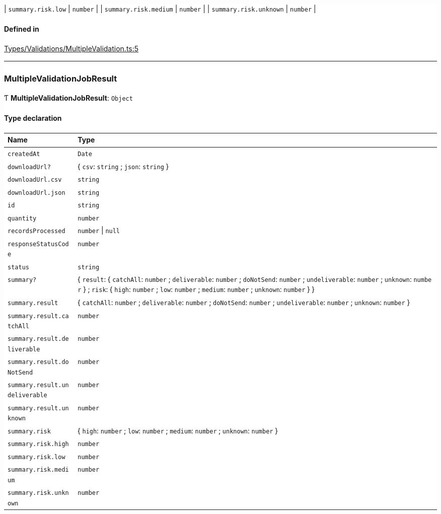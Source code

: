 | `summary.risk.low` | `number` |
| `summary.risk.medium` | `number` |
| `summary.risk.unknown` | `number` |

#### Defined in

[Types/Validations/MultipleValidation.ts:5](https://github.com/mailgun/mailgun.js/blob/aa3958c/lib/Types/Validations/MultipleValidation.ts#L5)

___

### MultipleValidationJobResult

Ƭ **MultipleValidationJobResult**: `Object`

#### Type declaration

| Name | Type |
| :------ | :------ |
| `createdAt` | `Date` |
| `downloadUrl?` | \{ `csv`: `string` ; `json`: `string`  } |
| `downloadUrl.csv` | `string` |
| `downloadUrl.json` | `string` |
| `id` | `string` |
| `quantity` | `number` |
| `recordsProcessed` | `number` \| ``null`` |
| `responseStatusCode` | `number` |
| `status` | `string` |
| `summary?` | \{ `result`: \{ `catchAll`: `number` ; `deliverable`: `number` ; `doNotSend`: `number` ; `undeliverable`: `number` ; `unknown`: `number`  } ; `risk`: \{ `high`: `number` ; `low`: `number` ; `medium`: `number` ; `unknown`: `number`  }  } |
| `summary.result` | \{ `catchAll`: `number` ; `deliverable`: `number` ; `doNotSend`: `number` ; `undeliverable`: `number` ; `unknown`: `number`  } |
| `summary.result.catchAll` | `number` |
| `summary.result.deliverable` | `number` |
| `summary.result.doNotSend` | `number` |
| `summary.result.undeliverable` | `number` |
| `summary.result.unknown` | `number` |
| `summary.risk` | \{ `high`: `number` ; `low`: `number` ; `medium`: `number` ; `unknown`: `number`  } |
| `summary.risk.high` | `number` |
| `summary.risk.low` | `number` |
| `summary.risk.medium` | `number` |
| `summary.risk.unknown` | `number` |

